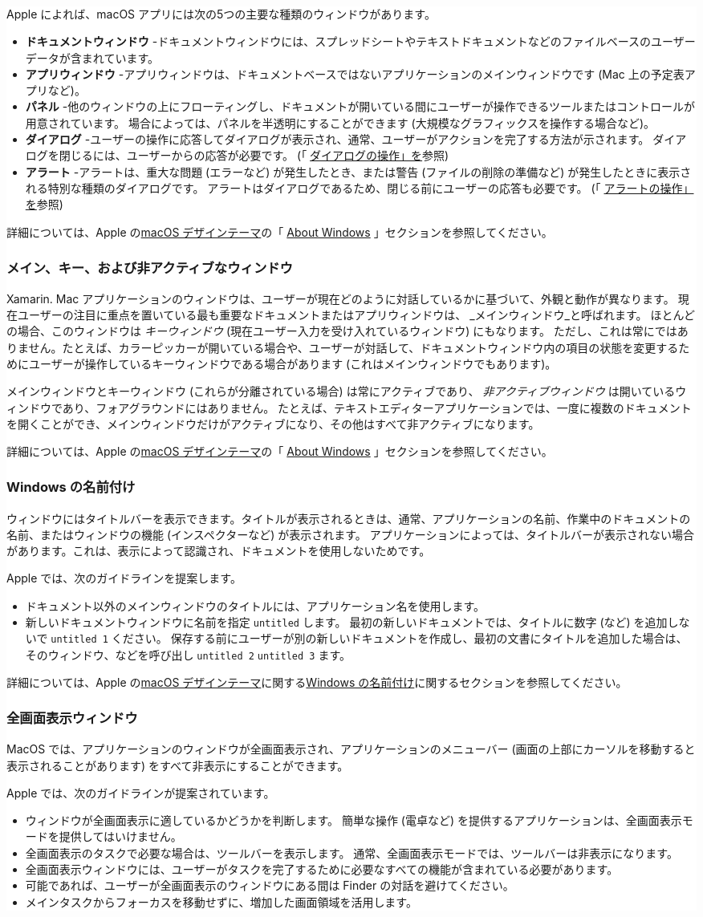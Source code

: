 Apple によれば、macOS アプリには次の5つの主要な種類のウィンドウがあります。

- **ドキュメントウィンドウ** -ドキュメントウィンドウには、スプレッドシートやテキストドキュメントなどのファイルベースのユーザーデータが含まれています。
- **アプリウィンドウ** -アプリウィンドウは、ドキュメントベースではないアプリケーションのメインウィンドウです (Mac 上の予定表アプリなど)。
- **パネル** -他のウィンドウの上にフローティングし、ドキュメントが開いている間にユーザーが操作できるツールまたはコントロールが用意されています。 場合によっては、パネルを半透明にすることができます (大規模なグラフィックスを操作する場合など)。
- **ダイアログ** -ユーザーの操作に応答してダイアログが表示され、通常、ユーザーがアクションを完了する方法が示されます。 ダイアログを閉じるには、ユーザーからの応答が必要です。 (「 [ダイアログの操作」を](~/mac/user-interface/dialog.md)参照)
- **アラート** -アラートは、重大な問題 (エラーなど) が発生したとき、または警告 (ファイルの削除の準備など) が発生したときに表示される特別な種類のダイアログです。 アラートはダイアログであるため、閉じる前にユーザーの応答も必要です。 (「 [アラートの操作」を](~/mac/user-interface/alert.md)参照)

詳細については、Apple の[macOS デザインテーマ](https://developer.apple.com/design/human-interface-guidelines/macos/overview/themes/)の「 [About Windows](https://developer.apple.com/library/mac/documentation/UserExperience/Conceptual/OSXHIGuidelines/WindowAppearanceBehavior.html#//apple_ref/doc/uid/20000957-CH33-SW1) 」セクションを参照してください。

### <a name="main-key-and-inactive-windows"></a>メイン、キー、および非アクティブなウィンドウ

Xamarin. Mac アプリケーションのウィンドウは、ユーザーが現在どのように対話しているかに基づいて、外観と動作が異なります。 現在ユーザーの注目に重点を置いている最も重要なドキュメントまたはアプリウィンドウは、 _メインウィンドウ_と呼ばれます。 ほとんどの場合、このウィンドウは _キーウィンドウ_ (現在ユーザー入力を受け入れているウィンドウ) にもなります。 ただし、これは常にではありません。たとえば、カラーピッカーが開いている場合や、ユーザーが対話して、ドキュメントウィンドウ内の項目の状態を変更するためにユーザーが操作しているキーウィンドウである場合があります (これはメインウィンドウでもあります)。

メインウィンドウとキーウィンドウ (これらが分離されている場合) は常にアクティブであり、 _非アクティブウィンドウ_ は開いているウィンドウであり、フォアグラウンドにはありません。 たとえば、テキストエディターアプリケーションでは、一度に複数のドキュメントを開くことができ、メインウィンドウだけがアクティブになり、その他はすべて非アクティブになります。 

詳細については、Apple の[macOS デザインテーマ](https://developer.apple.com/design/human-interface-guidelines/macos/overview/themes/)の「 [About Windows](https://developer.apple.com/library/mac/documentation/UserExperience/Conceptual/OSXHIGuidelines/WindowAppearanceBehavior.html#//apple_ref/doc/uid/20000957-CH33-SW1) 」セクションを参照してください。

### <a name="naming-windows"></a>Windows の名前付け

ウィンドウにはタイトルバーを表示できます。タイトルが表示されるときは、通常、アプリケーションの名前、作業中のドキュメントの名前、またはウィンドウの機能 (インスペクターなど) が表示されます。 アプリケーションによっては、タイトルバーが表示されない場合があります。これは、表示によって認識され、ドキュメントを使用しないためです。

Apple では、次のガイドラインを提案します。

- ドキュメント以外のメインウィンドウのタイトルには、アプリケーション名を使用します。 
- 新しいドキュメントウィンドウに名前を指定 `untitled` します。 最初の新しいドキュメントでは、タイトルに数字 (など) を追加しないで `untitled 1` ください。 保存する前にユーザーが別の新しいドキュメントを作成し、最初の文書にタイトルを追加した場合は、そのウィンドウ、などを呼び出し `untitled 2` `untitled 3` ます。

詳細については、Apple の[macOS デザインテーマ](https://developer.apple.com/design/human-interface-guidelines/macos/overview/themes/)に関する[Windows の名前付け](https://developer.apple.com/library/mac/documentation/UserExperience/Conceptual/OSXHIGuidelines/WindowNaming.html#//apple_ref/doc/uid/20000957-CH35-SW1)に関するセクションを参照してください。

### <a name="full-screen-windows"></a>全画面表示ウィンドウ

MacOS では、アプリケーションのウィンドウが全画面表示され、アプリケーションのメニューバー (画面の上部にカーソルを移動すると表示されることがあります) をすべて非表示にすることができます。

Apple では、次のガイドラインが提案されています。

- ウィンドウが全画面表示に適しているかどうかを判断します。 簡単な操作 (電卓など) を提供するアプリケーションは、全画面表示モードを提供してはいけません。
- 全画面表示のタスクで必要な場合は、ツールバーを表示します。 通常、全画面表示モードでは、ツールバーは非表示になります。
- 全画面表示ウィンドウには、ユーザーがタスクを完了するために必要なすべての機能が含まれている必要があります。
- 可能であれば、ユーザーが全画面表示のウィンドウにある間は Finder の対話を避けてください。
- メインタスクからフォーカスを移動せずに、増加した画面領域を活用します。
